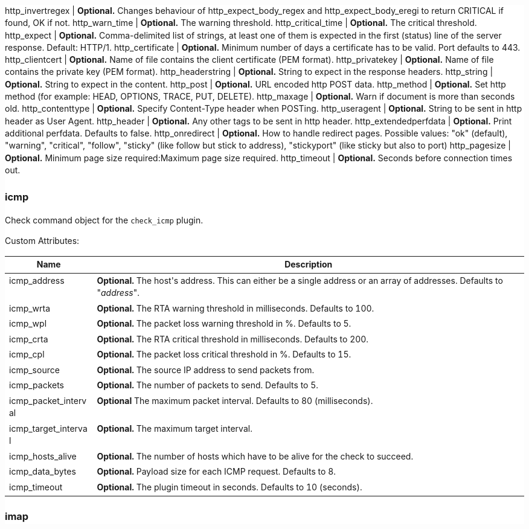 http_invertregex         | **Optional.** Changes behaviour of http_expect_body_regex and http_expect_body_eregi to return CRITICAL if found, OK if not.
http_warn_time           | **Optional.** The warning threshold.
http_critical_time       | **Optional.** The critical threshold.
http_expect              | **Optional.** Comma-delimited list of strings, at least one of them is expected in the first (status) line of the server response. Default: HTTP/1.
http_certificate         | **Optional.** Minimum number of days a certificate has to be valid. Port defaults to 443.
http_clientcert          | **Optional.** Name of file contains the client certificate (PEM format).
http_privatekey          | **Optional.** Name of file contains the private key (PEM format).
http_headerstring        | **Optional.** String to expect in the response headers.
http_string              | **Optional.** String to expect in the content.
http_post                | **Optional.** URL encoded http POST data.
http_method              | **Optional.** Set http method (for example: HEAD, OPTIONS, TRACE, PUT, DELETE).
http_maxage              | **Optional.** Warn if document is more than seconds old.
http_contenttype         | **Optional.** Specify Content-Type header when POSTing.
http_useragent           | **Optional.** String to be sent in http header as User Agent.
http_header              | **Optional.** Any other tags to be sent in http header.
http_extendedperfdata    | **Optional.** Print additional perfdata. Defaults to false.
http_onredirect          | **Optional.** How to handle redirect pages. Possible values: "ok" (default), "warning", "critical", "follow", "sticky" (like follow but stick to address), "stickyport" (like sticky but also to port)
http_pagesize            | **Optional.** Minimum page size required:Maximum page size required.
http_timeout             | **Optional.** Seconds before connection times out.


### <a id="plugin-check-command-icmp"></a> icmp

Check command object for the `check_icmp` plugin.

Custom Attributes:

Name            | Description
----------------|--------------
icmp_address    | **Optional.** The host's address. This can either be a single address or an array of addresses. Defaults to "$address$".
icmp_wrta       | **Optional.** The RTA warning threshold in milliseconds. Defaults to 100.
icmp_wpl        | **Optional.** The packet loss warning threshold in %. Defaults to 5.
icmp_crta       | **Optional.** The RTA critical threshold in milliseconds. Defaults to 200.
icmp_cpl        | **Optional.** The packet loss critical threshold in %. Defaults to 15.
icmp_source     | **Optional.** The source IP address to send packets from.
icmp_packets    | **Optional.** The number of packets to send. Defaults to 5.
icmp_packet_interval | **Optional** The maximum packet interval. Defaults to 80 (milliseconds).
icmp_target_interval | **Optional.** The maximum target interval.
icmp_hosts_alive | **Optional.** The number of hosts which have to be alive for the check to succeed.
icmp_data_bytes | **Optional.** Payload size for each ICMP request. Defaults to 8.
icmp_timeout    | **Optional.** The plugin timeout in seconds. Defaults to 10 (seconds).


### <a id="plugin-check-command-imap"></a> imap
